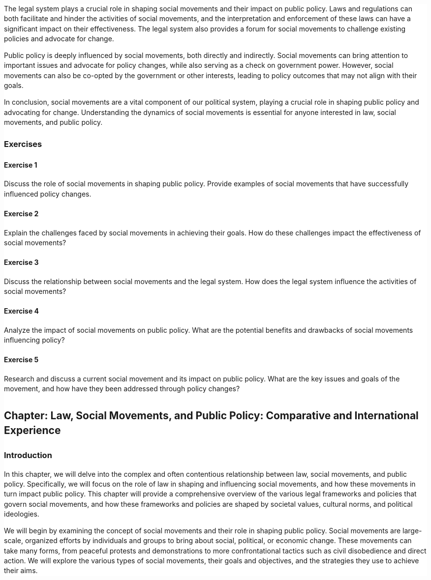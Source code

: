 The legal system plays a crucial role in shaping social movements and their impact on public policy. Laws and regulations can both facilitate and hinder the activities of social movements, and the interpretation and enforcement of these laws can have a significant impact on their effectiveness. The legal system also provides a forum for social movements to challenge existing policies and advocate for change.

Public policy is deeply influenced by social movements, both directly and indirectly. Social movements can bring attention to important issues and advocate for policy changes, while also serving as a check on government power. However, social movements can also be co-opted by the government or other interests, leading to policy outcomes that may not align with their goals.

In conclusion, social movements are a vital component of our political system, playing a crucial role in shaping public policy and advocating for change. Understanding the dynamics of social movements is essential for anyone interested in law, social movements, and public policy.

### Exercises

#### Exercise 1
Discuss the role of social movements in shaping public policy. Provide examples of social movements that have successfully influenced policy changes.

#### Exercise 2
Explain the challenges faced by social movements in achieving their goals. How do these challenges impact the effectiveness of social movements?

#### Exercise 3
Discuss the relationship between social movements and the legal system. How does the legal system influence the activities of social movements?

#### Exercise 4
Analyze the impact of social movements on public policy. What are the potential benefits and drawbacks of social movements influencing policy?

#### Exercise 5
Research and discuss a current social movement and its impact on public policy. What are the key issues and goals of the movement, and how have they been addressed through policy changes?


## Chapter: Law, Social Movements, and Public Policy: Comparative and International Experience

### Introduction

In this chapter, we will delve into the complex and often contentious relationship between law, social movements, and public policy. Specifically, we will focus on the role of law in shaping and influencing social movements, and how these movements in turn impact public policy. This chapter will provide a comprehensive overview of the various legal frameworks and policies that govern social movements, and how these frameworks and policies are shaped by societal values, cultural norms, and political ideologies.

We will begin by examining the concept of social movements and their role in shaping public policy. Social movements are large-scale, organized efforts by individuals and groups to bring about social, political, or economic change. These movements can take many forms, from peaceful protests and demonstrations to more confrontational tactics such as civil disobedience and direct action. We will explore the various types of social movements, their goals and objectives, and the strategies they use to achieve their aims.
